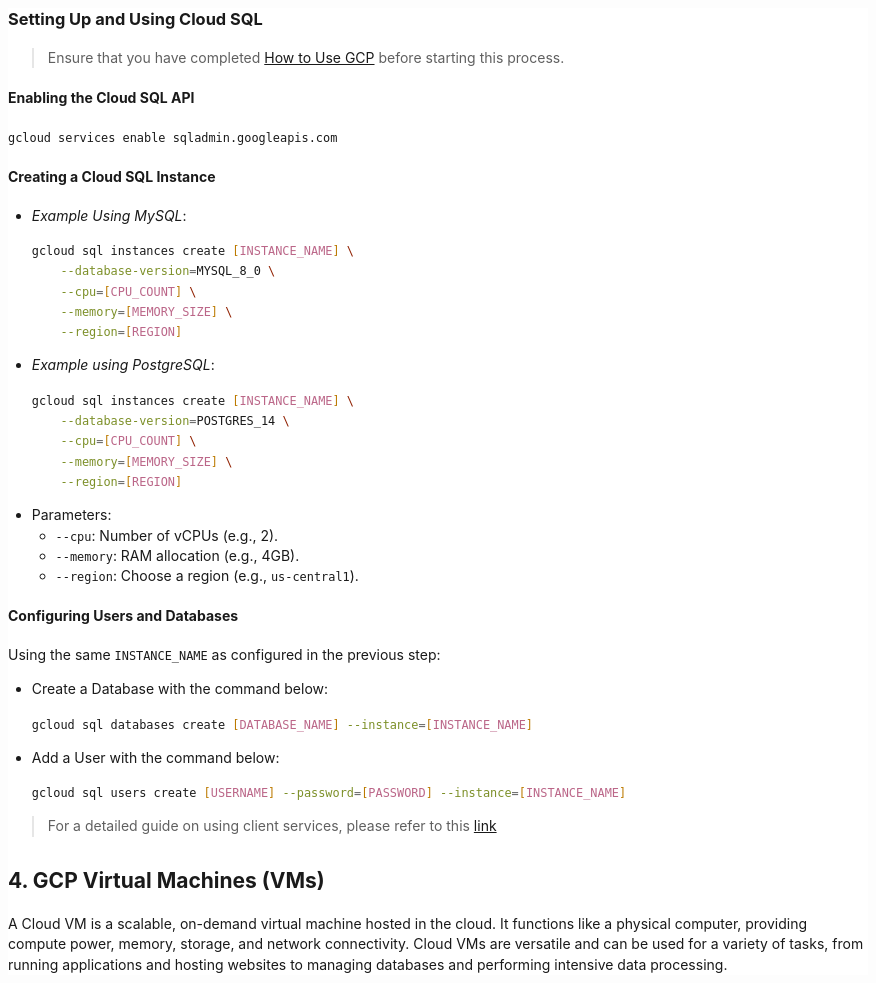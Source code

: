 ### Setting Up and Using Cloud SQL

> Ensure that you have completed [How to Use GCP](index.md#3-how-to-use-gcp)
> before starting this process.

#### Enabling the Cloud SQL API

```sh
gcloud services enable sqladmin.googleapis.com
```

#### Creating a Cloud SQL Instance

-   _Example Using MySQL_:
    ```sh
    gcloud sql instances create [INSTANCE_NAME] \
        --database-version=MYSQL_8_0 \
        --cpu=[CPU_COUNT] \
        --memory=[MEMORY_SIZE] \
        --region=[REGION]
    ```
-   _Example using PostgreSQL_:
    ```sh
    gcloud sql instances create [INSTANCE_NAME] \
        --database-version=POSTGRES_14 \
        --cpu=[CPU_COUNT] \
        --memory=[MEMORY_SIZE] \
        --region=[REGION]
    ```
-   Parameters:
    -   `--cpu`: Number of vCPUs (e.g., 2).
    -   `--memory`: RAM allocation (e.g., 4GB).
    -   `--region`: Choose a region (e.g., `us-central1`).

#### Configuring Users and Databases

Using the same `INSTANCE_NAME` as configured in the previous step:

-   Create a Database with the command below:
    ```sh
    gcloud sql databases create [DATABASE_NAME] --instance=[INSTANCE_NAME]
    ```
-   Add a User with the command below:
    ```sh
    gcloud sql users create [USERNAME] --password=[PASSWORD] --instance=[INSTANCE_NAME]
    ```

> For a detailed guide on using client services, please refer to this
> [link](https://cloud.google.com/sql/docs)

## 4. GCP Virtual Machines (VMs)

A Cloud VM is a scalable, on-demand virtual machine hosted in the cloud. It
functions like a physical computer, providing compute power, memory, storage,
and network connectivity. Cloud VMs are versatile and can be used for a variety
of tasks, from running applications and hosting websites to managing databases
and performing intensive data processing.
